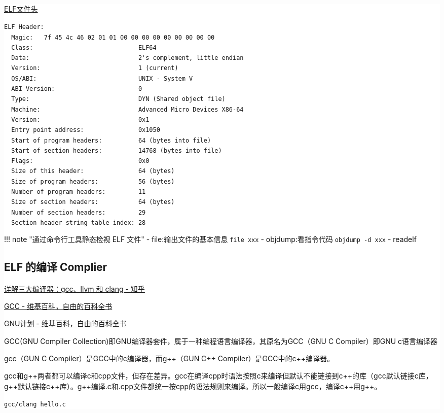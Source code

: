[ELF文件头](https://www.cnblogs.com/jiqingwu/p/elf_explore_2.html)

```
ELF Header:
  Magic:   7f 45 4c 46 02 01 01 00 00 00 00 00 00 00 00 00
  Class:                             ELF64
  Data:                              2's complement, little endian
  Version:                           1 (current)
  OS/ABI:                            UNIX - System V
  ABI Version:                       0
  Type:                              DYN (Shared object file)
  Machine:                           Advanced Micro Devices X86-64
  Version:                           0x1
  Entry point address:               0x1050
  Start of program headers:          64 (bytes into file)
  Start of section headers:          14768 (bytes into file)
  Flags:                             0x0
  Size of this header:               64 (bytes)
  Size of program headers:           56 (bytes)
  Number of program headers:         11
  Size of section headers:           64 (bytes)
  Number of section headers:         29
  Section header string table index: 28
```

!!! note "通过命令行工具静态检视 ELF 文件"
    - file:输出文件的基本信息
    ```
    file xxx
    ```
    - objdump:看指令代码
    ```
    objdump -d xxx
    ```
    - readelf

## ELF 的编译 Complier

[详解三大编译器：gcc、llvm 和 clang - 知乎](https://zhuanlan.zhihu.com/p/357803433)

[GCC - 维基百科，自由的百科全书](https://zh.wikipedia.org/wiki/GCC#%E4%BC%98%E5%8C%96)


[GNU计划 - 维基百科，自由的百科全书](https://zh.wikipedia.org/wiki/GNU%E8%A8%88%E5%8A%83)

GCC(GNU Compiler Collection)即GNU编译器套件，属于一种编程语言编译器，其原名为GCC（GNU C Compiler）即GNU c语言编译器

gcc（GUN C Compiler）是GCC中的c编译器，而g++（GUN C++ Compiler）是GCC中的c++编译器。

gcc和g++两者都可以编译c和cpp文件，但存在差异。gcc在编译cpp时语法按照c来编译但默认不能链接到c++的库（gcc默认链接c库，g++默认链接c++库）。g++编译.c和.cpp文件都统一按cpp的语法规则来编译。所以一般编译c用gcc，编译c++用g++。

```shell
gcc/clang hello.c
```

